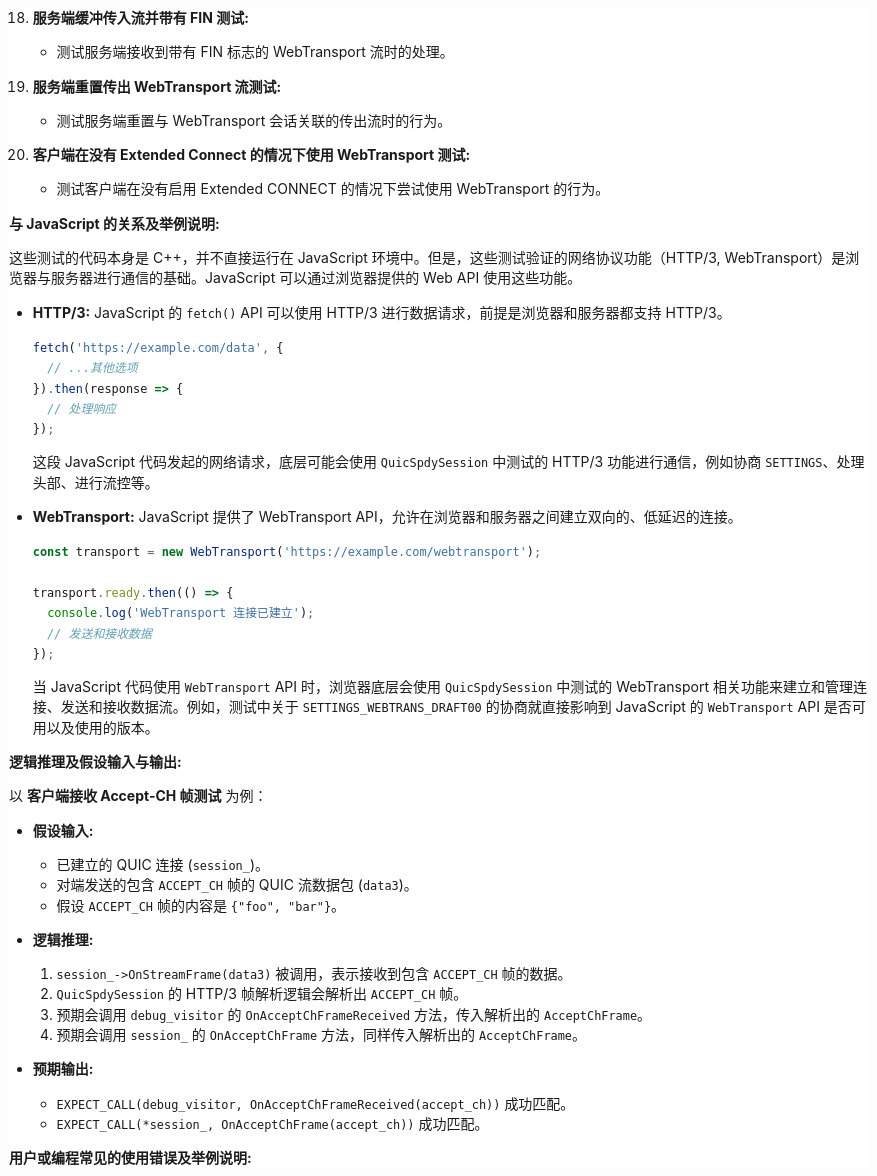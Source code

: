 18. **服务端缓冲传入流并带有 FIN 测试:**
    - 测试服务端接收到带有 FIN 标志的 WebTransport 流时的处理。

19. **服务端重置传出 WebTransport 流测试:**
    - 测试服务端重置与 WebTransport 会话关联的传出流时的行为。

20. **客户端在没有 Extended Connect 的情况下使用 WebTransport 测试:**
    - 测试客户端在没有启用 Extended CONNECT 的情况下尝试使用 WebTransport 的行为。

**与 JavaScript 的关系及举例说明:**

这些测试的代码本身是 C++，并不直接运行在 JavaScript 环境中。但是，这些测试验证的网络协议功能（HTTP/3, WebTransport）是浏览器与服务器进行通信的基础。JavaScript 可以通过浏览器提供的 Web API 使用这些功能。

* **HTTP/3:** JavaScript 的 `fetch()` API 可以使用 HTTP/3 进行数据请求，前提是浏览器和服务器都支持 HTTP/3。
    ```javascript
    fetch('https://example.com/data', {
      // ...其他选项
    }).then(response => {
      // 处理响应
    });
    ```
    这段 JavaScript 代码发起的网络请求，底层可能会使用 `QuicSpdySession` 中测试的 HTTP/3 功能进行通信，例如协商 `SETTINGS`、处理头部、进行流控等。

* **WebTransport:** JavaScript 提供了 WebTransport API，允许在浏览器和服务器之间建立双向的、低延迟的连接。
    ```javascript
    const transport = new WebTransport('https://example.com/webtransport');

    transport.ready.then(() => {
      console.log('WebTransport 连接已建立');
      // 发送和接收数据
    });
    ```
    当 JavaScript 代码使用 `WebTransport` API 时，浏览器底层会使用 `QuicSpdySession` 中测试的 WebTransport 相关功能来建立和管理连接、发送和接收数据流。例如，测试中关于 `SETTINGS_WEBTRANS_DRAFT00` 的协商就直接影响到 JavaScript 的 `WebTransport` API 是否可用以及使用的版本。

**逻辑推理及假设输入与输出:**

以 **客户端接收 Accept-CH 帧测试** 为例：

* **假设输入:**
    * 已建立的 QUIC 连接 (`session_`)。
    * 对端发送的包含 `ACCEPT_CH` 帧的 QUIC 流数据包 (`data3`)。
    * 假设 `ACCEPT_CH` 帧的内容是 `{"foo", "bar"}`。

* **逻辑推理:**
    1. `session_->OnStreamFrame(data3)` 被调用，表示接收到包含 `ACCEPT_CH` 帧的数据。
    2. `QuicSpdySession` 的 HTTP/3 帧解析逻辑会解析出 `ACCEPT_CH` 帧。
    3. 预期会调用 `debug_visitor` 的 `OnAcceptChFrameReceived` 方法，传入解析出的 `AcceptChFrame`。
    4. 预期会调用 `session_` 的 `OnAcceptChFrame` 方法，同样传入解析出的 `AcceptChFrame`。

* **预期输出:**
    * `EXPECT_CALL(debug_visitor, OnAcceptChFrameReceived(accept_ch))` 成功匹配。
    * `EXPECT_CALL(*session_, OnAcceptChFrame(accept_ch))` 成功匹配。

**用户或编程常见的使用错误及举例说明:**

